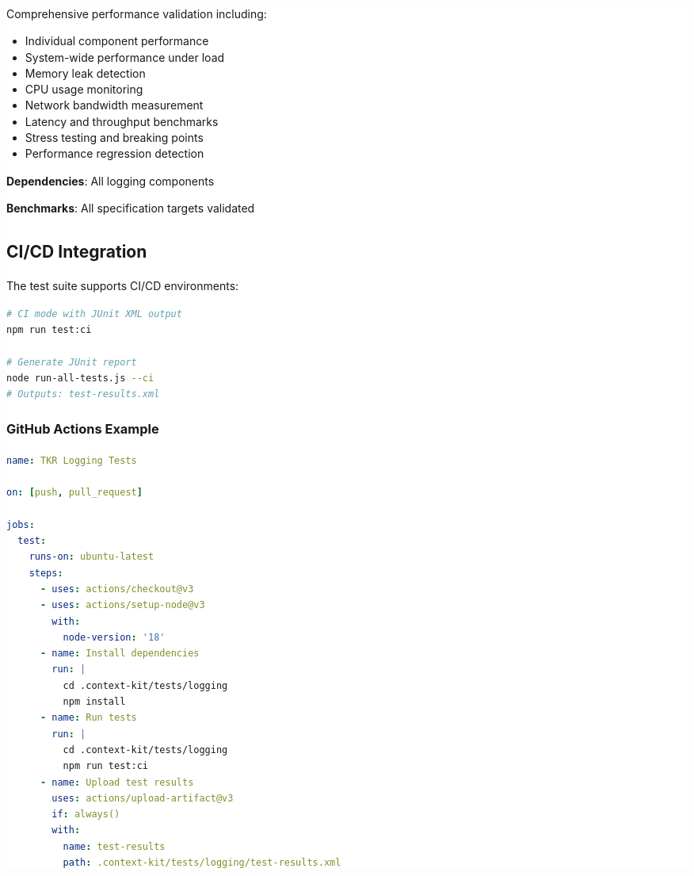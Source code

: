 Comprehensive performance validation including:

- Individual component performance
- System-wide performance under load
- Memory leak detection
- CPU usage monitoring
- Network bandwidth measurement
- Latency and throughput benchmarks
- Stress testing and breaking points
- Performance regression detection

**Dependencies**: All logging components

**Benchmarks**: All specification targets validated

## CI/CD Integration

The test suite supports CI/CD environments:

```bash
# CI mode with JUnit XML output
npm run test:ci

# Generate JUnit report
node run-all-tests.js --ci
# Outputs: test-results.xml
```

### GitHub Actions Example

```yaml
name: TKR Logging Tests

on: [push, pull_request]

jobs:
  test:
    runs-on: ubuntu-latest
    steps:
      - uses: actions/checkout@v3
      - uses: actions/setup-node@v3
        with:
          node-version: '18'
      - name: Install dependencies
        run: |
          cd .context-kit/tests/logging
          npm install
      - name: Run tests
        run: |
          cd .context-kit/tests/logging
          npm run test:ci
      - name: Upload test results
        uses: actions/upload-artifact@v3
        if: always()
        with:
          name: test-results
          path: .context-kit/tests/logging/test-results.xml
```
